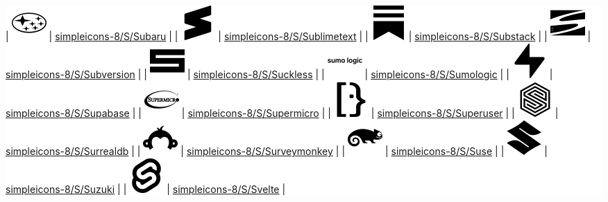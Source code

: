 | ![illustration of simpleicons-8/S/Subaru](../../simpleicons-8/S/Subaru.png) | [simpleicons-8/S/Subaru](../../simpleicons-8/S/Subaru.md) |
| ![illustration of simpleicons-8/S/Sublimetext](../../simpleicons-8/S/Sublimetext.png) | [simpleicons-8/S/Sublimetext](../../simpleicons-8/S/Sublimetext.md) |
| ![illustration of simpleicons-8/S/Substack](../../simpleicons-8/S/Substack.png) | [simpleicons-8/S/Substack](../../simpleicons-8/S/Substack.md) |
| ![illustration of simpleicons-8/S/Subversion](../../simpleicons-8/S/Subversion.png) | [simpleicons-8/S/Subversion](../../simpleicons-8/S/Subversion.md) |
| ![illustration of simpleicons-8/S/Suckless](../../simpleicons-8/S/Suckless.png) | [simpleicons-8/S/Suckless](../../simpleicons-8/S/Suckless.md) |
| ![illustration of simpleicons-8/S/Sumologic](../../simpleicons-8/S/Sumologic.png) | [simpleicons-8/S/Sumologic](../../simpleicons-8/S/Sumologic.md) |
| ![illustration of simpleicons-8/S/Supabase](../../simpleicons-8/S/Supabase.png) | [simpleicons-8/S/Supabase](../../simpleicons-8/S/Supabase.md) |
| ![illustration of simpleicons-8/S/Supermicro](../../simpleicons-8/S/Supermicro.png) | [simpleicons-8/S/Supermicro](../../simpleicons-8/S/Supermicro.md) |
| ![illustration of simpleicons-8/S/Superuser](../../simpleicons-8/S/Superuser.png) | [simpleicons-8/S/Superuser](../../simpleicons-8/S/Superuser.md) |
| ![illustration of simpleicons-8/S/Surrealdb](../../simpleicons-8/S/Surrealdb.png) | [simpleicons-8/S/Surrealdb](../../simpleicons-8/S/Surrealdb.md) |
| ![illustration of simpleicons-8/S/Surveymonkey](../../simpleicons-8/S/Surveymonkey.png) | [simpleicons-8/S/Surveymonkey](../../simpleicons-8/S/Surveymonkey.md) |
| ![illustration of simpleicons-8/S/Suse](../../simpleicons-8/S/Suse.png) | [simpleicons-8/S/Suse](../../simpleicons-8/S/Suse.md) |
| ![illustration of simpleicons-8/S/Suzuki](../../simpleicons-8/S/Suzuki.png) | [simpleicons-8/S/Suzuki](../../simpleicons-8/S/Suzuki.md) |
| ![illustration of simpleicons-8/S/Svelte](../../simpleicons-8/S/Svelte.png) | [simpleicons-8/S/Svelte](../../simpleicons-8/S/Svelte.md) |